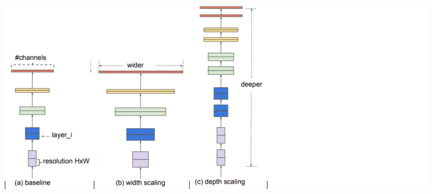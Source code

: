 | ![image-20210309140728124](CV.assets/image-20210309140728124.png) | ![image-20210309140741008](CV.assets/image-20210309140741008.png) | ![image-20210309140753841](CV.assets/image-20210309140753841.png) |